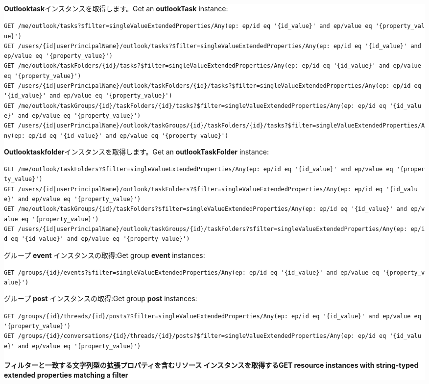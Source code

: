 <span data-ttu-id="c8205-204">**Outlooktask**インスタンスを取得します。</span><span class="sxs-lookup"><span data-stu-id="c8205-204">Get an **outlookTask** instance:</span></span>

```http
GET /me/outlook/tasks?$filter=singleValueExtendedProperties/Any(ep: ep/id eq '{id_value}' and ep/value eq '{property_value}')
GET /users/{id|userPrincipalName}/outlook/tasks?$filter=singleValueExtendedProperties/Any(ep: ep/id eq '{id_value}' and ep/value eq '{property_value}')
GET /me/outlook/taskFolders/{id}/tasks?$filter=singleValueExtendedProperties/Any(ep: ep/id eq '{id_value}' and ep/value eq '{property_value}')
GET /users/{id|userPrincipalName}/outlook/taskFolders/{id}/tasks?$filter=singleValueExtendedProperties/Any(ep: ep/id eq '{id_value}' and ep/value eq '{property_value}')
GET /me/outlook/taskGroups/{id}/taskFolders/{id}/tasks?$filter=singleValueExtendedProperties/Any(ep: ep/id eq '{id_value}' and ep/value eq '{property_value}')
GET /users/{id|userPrincipalName}/outlook/taskGroups/{id}/taskFolders/{id}/tasks?$filter=singleValueExtendedProperties/Any(ep: ep/id eq '{id_value}' and ep/value eq '{property_value}')
```
<span data-ttu-id="c8205-205">**Outlooktaskfolder**インスタンスを取得します。</span><span class="sxs-lookup"><span data-stu-id="c8205-205">Get an **outlookTaskFolder** instance:</span></span>

```http
GET /me/outlook/taskFolders?$filter=singleValueExtendedProperties/Any(ep: ep/id eq '{id_value}' and ep/value eq '{property_value}')
GET /users/{id|userPrincipalName}/outlook/taskFolders?$filter=singleValueExtendedProperties/Any(ep: ep/id eq '{id_value}' and ep/value eq '{property_value}')
GET /me/outlook/taskGroups/{id}/taskFolders?$filter=singleValueExtendedProperties/Any(ep: ep/id eq '{id_value}' and ep/value eq '{property_value}')
GET /users/{id|userPrincipalName}/outlook/taskGroups/{id}/taskFolders?$filter=singleValueExtendedProperties/Any(ep: ep/id eq '{id_value}' and ep/value eq '{property_value}')
```

<span data-ttu-id="c8205-206">グループ **event** インスタンスの取得:</span><span class="sxs-lookup"><span data-stu-id="c8205-206">Get group **event** instances:</span></span>

```http
GET /groups/{id}/events?$filter=singleValueExtendedProperties/Any(ep: ep/id eq '{id_value}' and ep/value eq '{property_value}')
```

<span data-ttu-id="c8205-207">グループ **post** インスタンスの取得:</span><span class="sxs-lookup"><span data-stu-id="c8205-207">Get group **post** instances:</span></span>

```http
GET /groups/{id}/threads/{id}/posts?$filter=singleValueExtendedProperties/Any(ep: ep/id eq '{id_value}' and ep/value eq '{property_value}')
GET /groups/{id}/conversations/{id}/threads/{id}/posts?$filter=singleValueExtendedProperties/Any(ep: ep/id eq '{id_value}' and ep/value eq '{property_value}')
```

#### <a name="get-resource-instances-with-string-typed-extended-properties-matching-a-filter"></a><span data-ttu-id="c8205-208">フィルターと一致する文字列型の拡張プロパティを含むリソース インスタンスを取得する</span><span class="sxs-lookup"><span data-stu-id="c8205-208">GET resource instances with string-typed extended properties matching a filter</span></span>
